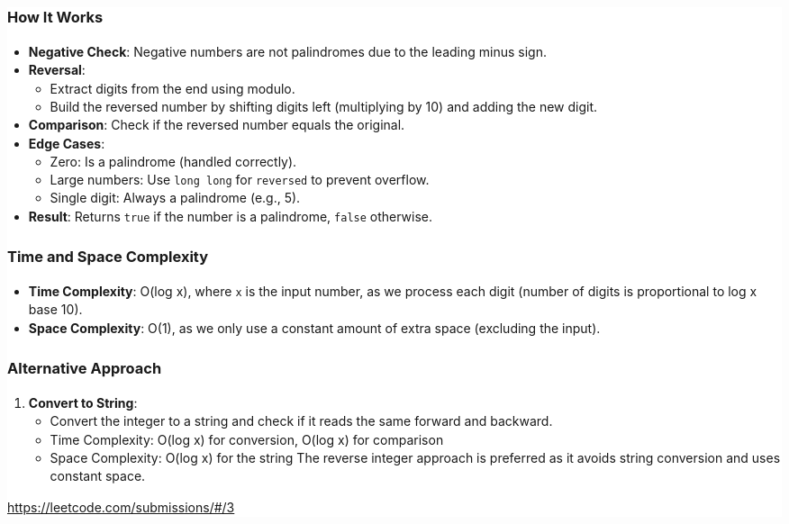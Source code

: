 ### How It Works
- **Negative Check**: Negative numbers are not palindromes due to the leading minus sign.
- **Reversal**:
  - Extract digits from the end using modulo.
  - Build the reversed number by shifting digits left (multiplying by 10) and adding the new digit.
- **Comparison**: Check if the reversed number equals the original.
- **Edge Cases**:
  - Zero: Is a palindrome (handled correctly).
  - Large numbers: Use `long long` for `reversed` to prevent overflow.
  - Single digit: Always a palindrome (e.g., 5).
- **Result**: Returns `true` if the number is a palindrome, `false` otherwise.

### Time and Space Complexity
- **Time Complexity**: O(log x), where `x` is the input number, as we process each digit (number of digits is proportional to log x base 10).
- **Space Complexity**: O(1), as we only use a constant amount of extra space (excluding the input).

### Alternative Approach
1. **Convert to String**:
   - Convert the integer to a string and check if it reads the same forward and backward.
   - Time Complexity: O(log x) for conversion, O(log x) for comparison
   - Space Complexity: O(log x) for the string
The reverse integer approach is preferred as it avoids string conversion and uses constant space.

https://leetcode.com/submissions/#/3
